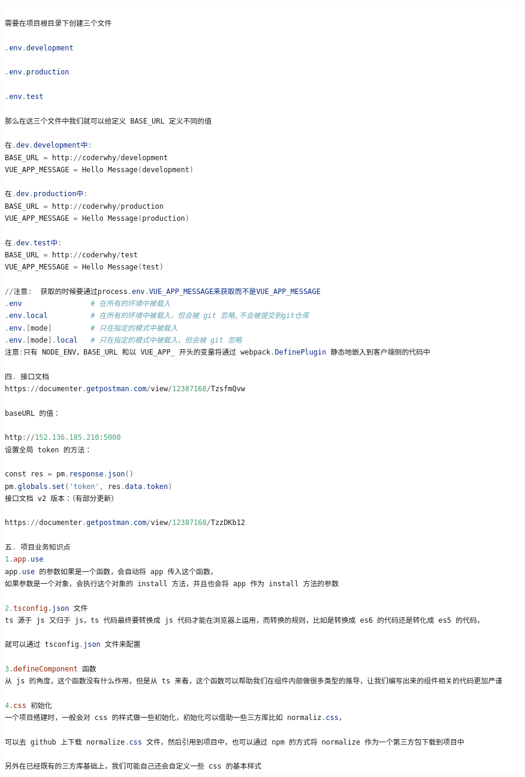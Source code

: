 ```powershell

需要在项目根目录下创建三个文件

.env.development

.env.production

.env.test

那么在这三个文件中我们就可以给定义 BASE_URL 定义不同的值

在.dev.development中:
BASE_URL = http://coderwhy/development
VUE_APP_MESSAGE = Hello Message(development)

在.dev.production中:
BASE_URL = http://coderwhy/production
VUE_APP_MESSAGE = Hello Message(production)

在.dev.test中:
BASE_URL = http://coderwhy/test
VUE_APP_MESSAGE = Hello Message(test)

//注意:  获取的时候要通过process.env.VUE_APP_MESSAGE来获取而不是VUE_APP_MESSAGE
.env                # 在所有的环境中被载入
.env.local          # 在所有的环境中被载入，但会被 git 忽略,不会被提交到git仓库
.env.[mode]         # 只在指定的模式中被载入
.env.[mode].local   # 只在指定的模式中被载入，但会被 git 忽略
注意:只有 NODE_ENV，BASE_URL 和以 VUE_APP_ 开头的变量将通过 webpack.DefinePlugin 静态地嵌入到客户端侧的代码中

四. 接口文档
https://documenter.getpostman.com/view/12387168/TzsfmQvw

baseURL 的值：

http://152.136.185.210:5000
设置全局 token 的方法：

const res = pm.response.json()
pm.globals.set('token', res.data.token)
接口文档 v2 版本：（有部分更新）

https://documenter.getpostman.com/view/12387168/TzzDKb12

五. 项目业务知识点
1.app.use
app.use 的参数如果是一个函数，会自动将 app 传入这个函数，
如果参数是一个对象，会执行这个对象的 install 方法，并且也会将 app 作为 install 方法的参数

2.tsconfig.json 文件
ts 源于 js 又归于 js，ts 代码最终要转换成 js 代码才能在浏览器上运用，而转换的规则，比如是转换成 es6 的代码还是转化成 es5 的代码，

就可以通过 tsconfig.json 文件来配置

3.defineComponent 函数
从 js 的角度，这个函数没有什么作用，但是从 ts 来看，这个函数可以帮助我们在组件内部做很多类型的推导，让我们编写出来的组件相关的代码更加严谨

4.css 初始化
一个项目搭建时，一般会对 css 的样式做一些初始化，初始化可以借助一些三方库比如 normaliz.css，

可以去 github 上下载 normalize.css 文件，然后引用到项目中，也可以通过 npm 的方式将 normalize 作为一个第三方包下载到项目中

另外在已经既有的三方库基础上，我们可能自己还会自定义一些 css 的基本样式
```